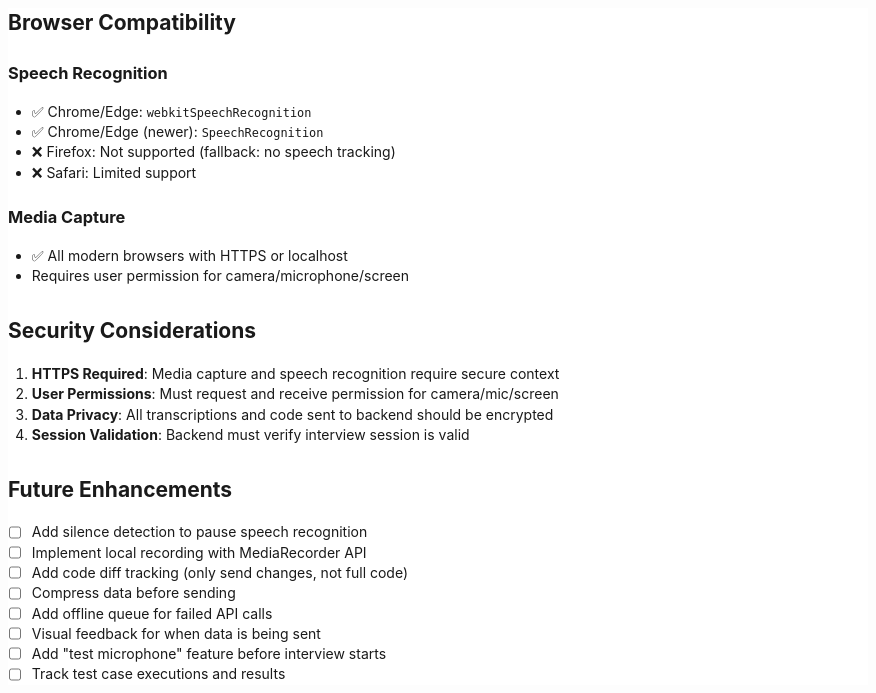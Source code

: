 ## Browser Compatibility

### Speech Recognition
- ✅ Chrome/Edge: `webkitSpeechRecognition`
- ✅ Chrome/Edge (newer): `SpeechRecognition`
- ❌ Firefox: Not supported (fallback: no speech tracking)
- ❌ Safari: Limited support

### Media Capture
- ✅ All modern browsers with HTTPS or localhost
- Requires user permission for camera/microphone/screen

## Security Considerations

1. **HTTPS Required**: Media capture and speech recognition require secure context
2. **User Permissions**: Must request and receive permission for camera/mic/screen
3. **Data Privacy**: All transcriptions and code sent to backend should be encrypted
4. **Session Validation**: Backend must verify interview session is valid

## Future Enhancements

- [ ] Add silence detection to pause speech recognition
- [ ] Implement local recording with MediaRecorder API
- [ ] Add code diff tracking (only send changes, not full code)
- [ ] Compress data before sending
- [ ] Add offline queue for failed API calls
- [ ] Visual feedback for when data is being sent
- [ ] Add "test microphone" feature before interview starts
- [ ] Track test case executions and results
